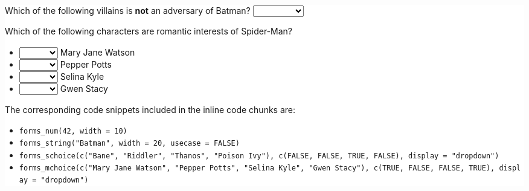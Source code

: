 Which of the following villains is **not** an adversary of Batman? <select class='webex-select' id='webex-973ae8a6f3ed0d4dde83cfaf1479fce9' data-answer='YgcfUUkJTQY7'><option value='blank'></option><option>Bane</option><option>Riddler</option><option>Thanos</option><option>Poison Ivy</option></select>

Which of the following characters are romantic interests of Spider-Man?

* <select class='webex-select' id='webex-2e3afe7a47832cc8ddba6e1b92fb2152' data-answer='aVQfUTs='><option value='blank'></option><option>TRUE</option><option>FALSE</option></select> Mary Jane Watson
* <select class='webex-select' id='webex-63b332c566d6e8d260777b380e99bdb6' data-answer='bQNOAm4='><option value='blank'></option><option>TRUE</option><option>FALSE</option></select> Pepper Potts
* <select class='webex-select' id='webex-6bc59bccb58caf39dc0706fb405297ab' data-answer='bVJPBGQ='><option value='blank'></option><option>TRUE</option><option>FALSE</option></select> Selina Kyle
* <select class='webex-select' id='webex-193e38302bc71f239ce9414d9d1c80f9' data-answer='aggfVW4='><option value='blank'></option><option>TRUE</option><option>FALSE</option></select> Gwen Stacy

The corresponding code snippets included in the inline code chunks are:

- `forms_num(42, width = 10)`
- `forms_string("Batman", width = 20, usecase = FALSE)`
- `forms_schoice(c("Bane", "Riddler", "Thanos", "Poison Ivy"), c(FALSE, FALSE, TRUE, FALSE), display = "dropdown")`
- `forms_mchoice(c("Mary Jane Watson", "Pepper Potts", "Selina Kyle", "Gwen Stacy"), c(TRUE, FALSE, FALSE, TRUE), display = "dropdown")`
